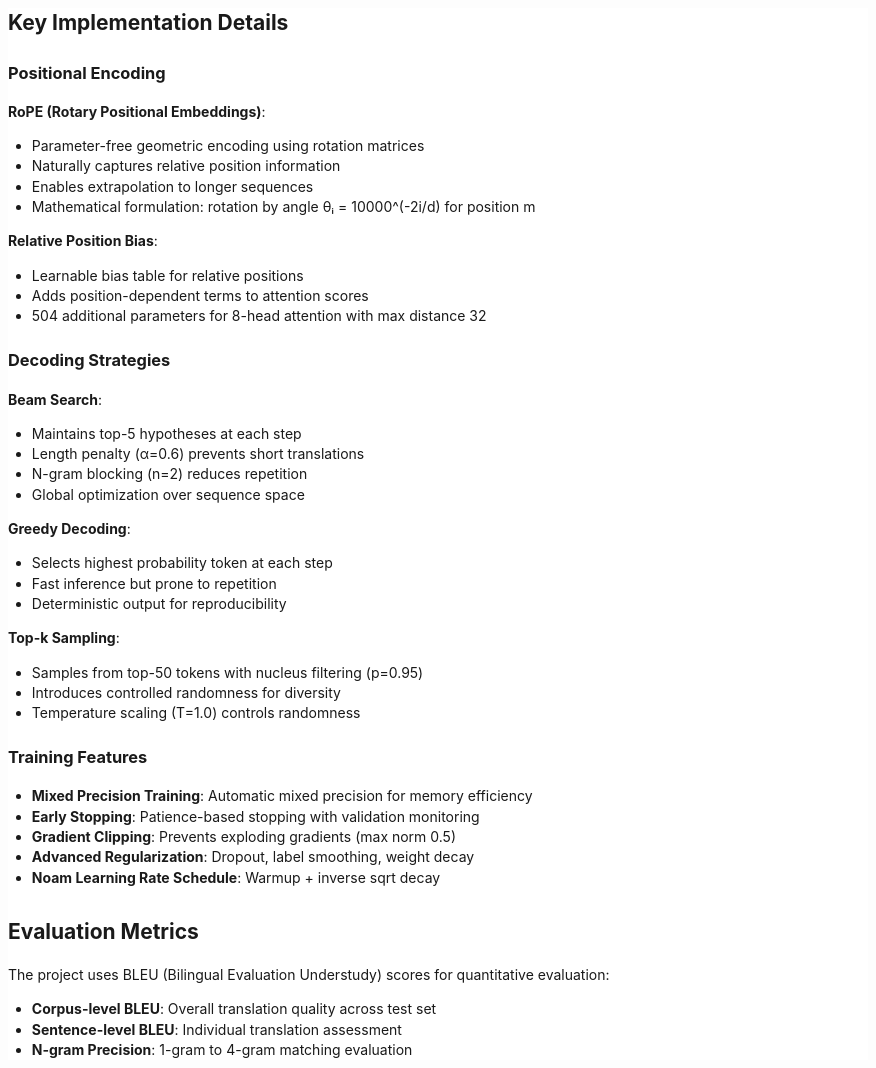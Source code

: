 ```bash
```

## Key Implementation Details

### Positional Encoding

**RoPE (Rotary Positional Embeddings)**:
- Parameter-free geometric encoding using rotation matrices
- Naturally captures relative position information
- Enables extrapolation to longer sequences
- Mathematical formulation: rotation by angle θᵢ = 10000^(-2i/d) for position m

**Relative Position Bias**:
- Learnable bias table for relative positions
- Adds position-dependent terms to attention scores
- 504 additional parameters for 8-head attention with max distance 32

### Decoding Strategies

**Beam Search**:
- Maintains top-5 hypotheses at each step
- Length penalty (α=0.6) prevents short translations
- N-gram blocking (n=2) reduces repetition
- Global optimization over sequence space

**Greedy Decoding**:
- Selects highest probability token at each step
- Fast inference but prone to repetition
- Deterministic output for reproducibility

**Top-k Sampling**:
- Samples from top-50 tokens with nucleus filtering (p=0.95)
- Introduces controlled randomness for diversity
- Temperature scaling (T=1.0) controls randomness

### Training Features

- **Mixed Precision Training**: Automatic mixed precision for memory efficiency
- **Early Stopping**: Patience-based stopping with validation monitoring
- **Gradient Clipping**: Prevents exploding gradients (max norm 0.5)
- **Advanced Regularization**: Dropout, label smoothing, weight decay
- **Noam Learning Rate Schedule**: Warmup + inverse sqrt decay




## Evaluation Metrics

The project uses BLEU (Bilingual Evaluation Understudy) scores for quantitative evaluation:
- **Corpus-level BLEU**: Overall translation quality across test set
- **Sentence-level BLEU**: Individual translation assessment
- **N-gram Precision**: 1-gram to 4-gram matching evaluation
